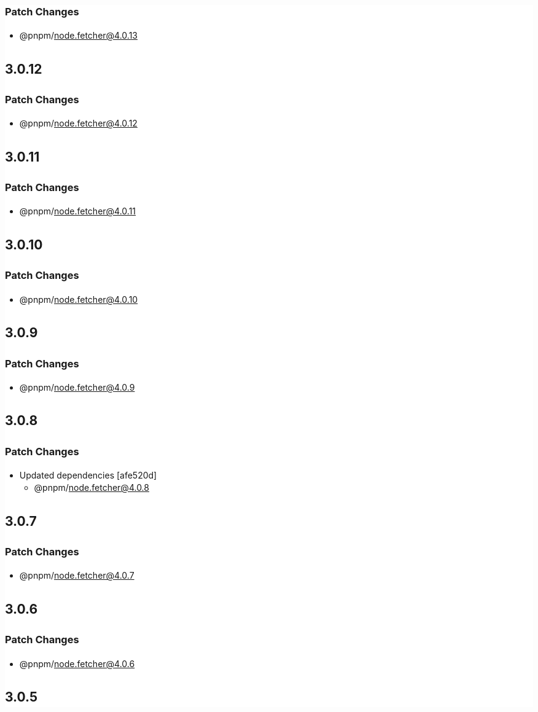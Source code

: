### Patch Changes

- @pnpm/node.fetcher@4.0.13

## 3.0.12

### Patch Changes

- @pnpm/node.fetcher@4.0.12

## 3.0.11

### Patch Changes

- @pnpm/node.fetcher@4.0.11

## 3.0.10

### Patch Changes

- @pnpm/node.fetcher@4.0.10

## 3.0.9

### Patch Changes

- @pnpm/node.fetcher@4.0.9

## 3.0.8

### Patch Changes

- Updated dependencies [afe520d]
  - @pnpm/node.fetcher@4.0.8

## 3.0.7

### Patch Changes

- @pnpm/node.fetcher@4.0.7

## 3.0.6

### Patch Changes

- @pnpm/node.fetcher@4.0.6

## 3.0.5
